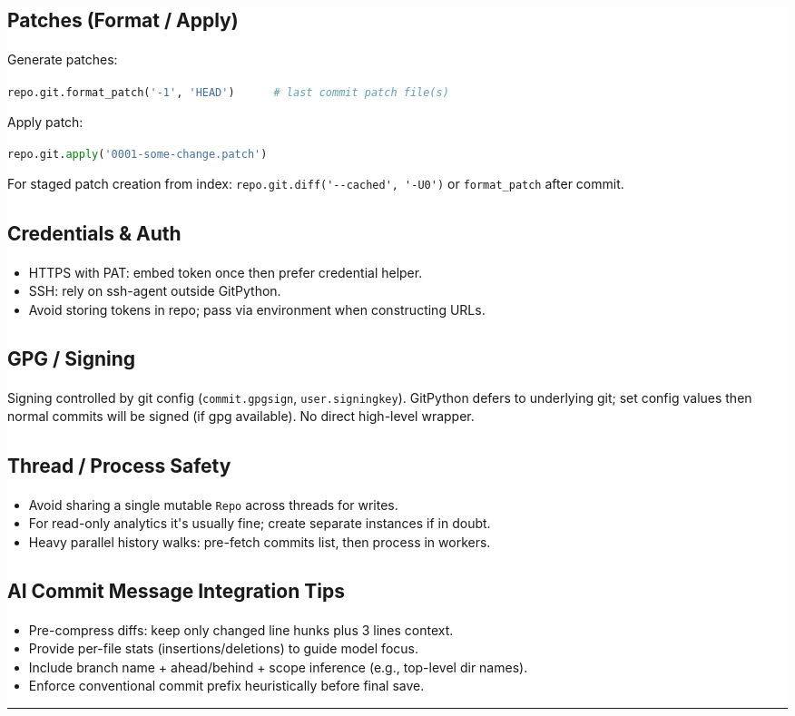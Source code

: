 ## Patches (Format / Apply)
Generate patches:
```python
repo.git.format_patch('-1', 'HEAD')      # last commit patch file(s)
```
Apply patch:
```python
repo.git.apply('0001-some-change.patch')
```
For staged patch creation from index: `repo.git.diff('--cached', '-U0')` or `format_patch` after commit.

## Credentials & Auth
* HTTPS with PAT: embed token once then prefer credential helper.
* SSH: rely on ssh-agent outside GitPython.
* Avoid storing tokens in repo; pass via environment when constructing URLs.

## GPG / Signing
Signing controlled by git config (`commit.gpgsign`, `user.signingkey`). GitPython defers to underlying git; set config values then normal commits will be signed (if gpg available). No direct high-level wrapper.

## Thread / Process Safety
* Avoid sharing a single mutable `Repo` across threads for writes.
* For read-only analytics it's usually fine; create separate instances if in doubt.
* Heavy parallel history walks: pre-fetch commits list, then process in workers.

## AI Commit Message Integration Tips
* Pre-compress diffs: keep only changed line hunks plus 3 lines context.
* Provide per-file stats (insertions/deletions) to guide model focus.
* Include branch name + ahead/behind + scope inference (e.g., top-level dir names).
* Enforce conventional commit prefix heuristically before final save.

---

